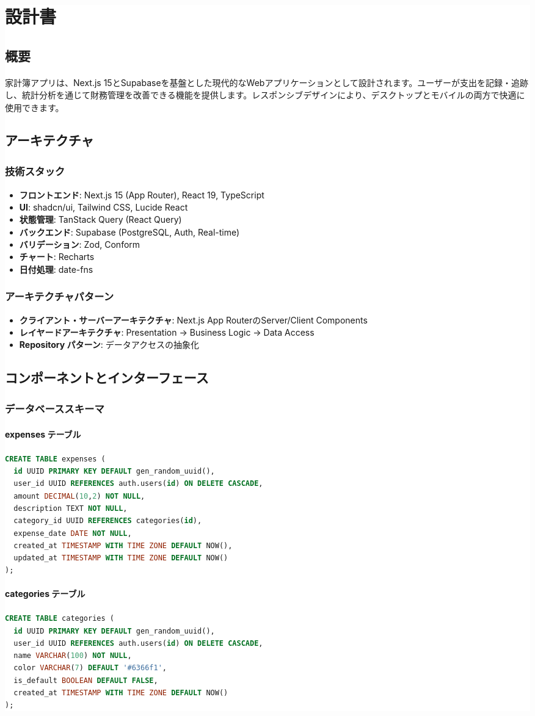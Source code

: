 # 設計書

## 概要

家計簿アプリは、Next.js 15とSupabaseを基盤とした現代的なWebアプリケーションとして設計されます。ユーザーが支出を記録・追跡し、統計分析を通じて財務管理を改善できる機能を提供します。レスポンシブデザインにより、デスクトップとモバイルの両方で快適に使用できます。

## アーキテクチャ

### 技術スタック
- **フロントエンド**: Next.js 15 (App Router), React 19, TypeScript
- **UI**: shadcn/ui, Tailwind CSS, Lucide React
- **状態管理**: TanStack Query (React Query)
- **バックエンド**: Supabase (PostgreSQL, Auth, Real-time)
- **バリデーション**: Zod, Conform
- **チャート**: Recharts
- **日付処理**: date-fns

### アーキテクチャパターン
- **クライアント・サーバーアーキテクチャ**: Next.js App RouterのServer/Client Components
- **レイヤードアーキテクチャ**: Presentation → Business Logic → Data Access
- **Repository パターン**: データアクセスの抽象化

## コンポーネントとインターフェース

### データベーススキーマ

#### expenses テーブル
```sql
CREATE TABLE expenses (
  id UUID PRIMARY KEY DEFAULT gen_random_uuid(),
  user_id UUID REFERENCES auth.users(id) ON DELETE CASCADE,
  amount DECIMAL(10,2) NOT NULL,
  description TEXT NOT NULL,
  category_id UUID REFERENCES categories(id),
  expense_date DATE NOT NULL,
  created_at TIMESTAMP WITH TIME ZONE DEFAULT NOW(),
  updated_at TIMESTAMP WITH TIME ZONE DEFAULT NOW()
);
```

#### categories テーブル
```sql
CREATE TABLE categories (
  id UUID PRIMARY KEY DEFAULT gen_random_uuid(),
  user_id UUID REFERENCES auth.users(id) ON DELETE CASCADE,
  name VARCHAR(100) NOT NULL,
  color VARCHAR(7) DEFAULT '#6366f1',
  is_default BOOLEAN DEFAULT FALSE,
  created_at TIMESTAMP WITH TIME ZONE DEFAULT NOW()
);
```
